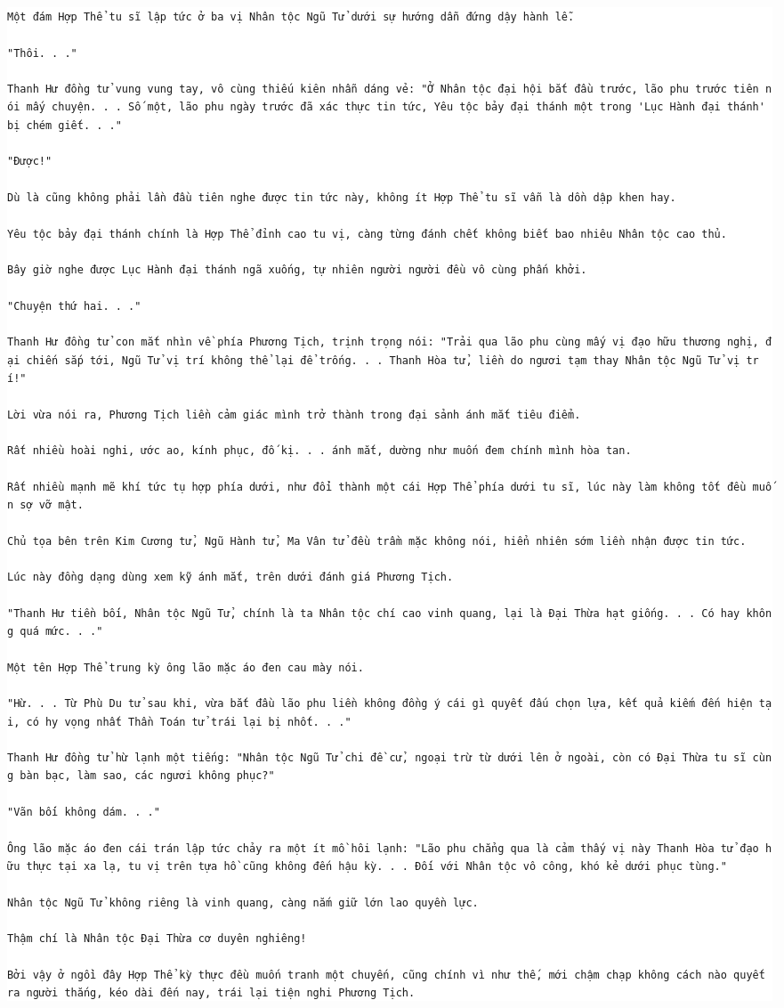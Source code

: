 	Một đám Hợp Thể tu sĩ lập tức ở ba vị Nhân tộc Ngũ Tử dưới sự hướng dẫn đứng dậy hành lễ.

	"Thôi. . ."

	Thanh Hư đồng tử vung vung tay, vô cùng thiếu kiên nhẫn dáng vẻ: "Ở Nhân tộc đại hội bắt đầu trước, lão phu trước tiên nói mấy chuyện. . . Số một, lão phu ngày trước đã xác thực tin tức, Yêu tộc bảy đại thánh một trong 'Lục Hành đại thánh' bị chém giết. . ."

	"Được!"

	Dù là cũng không phải lần đầu tiên nghe được tin tức này, không ít Hợp Thể tu sĩ vẫn là dồn dập khen hay.

	Yêu tộc bảy đại thánh chính là Hợp Thể đỉnh cao tu vị, càng từng đánh chết không biết bao nhiêu Nhân tộc cao thủ.

	Bây giờ nghe được Lục Hành đại thánh ngã xuống, tự nhiên người người đều vô cùng phấn khởi.

	"Chuyện thứ hai. . ."

	Thanh Hư đồng tử con mắt nhìn về phía Phương Tịch, trịnh trọng nói: "Trải qua lão phu cùng mấy vị đạo hữu thương nghị, đại chiến sắp tới, Ngũ Tử vị trí không thể lại để trống. . . Thanh Hòa tử, liền do ngươi tạm thay Nhân tộc Ngũ Tử vị trí!"

	Lời vừa nói ra, Phương Tịch liền cảm giác mình trở thành trong đại sảnh ánh mắt tiêu điểm.

	Rất nhiều hoài nghi, ước ao, kính phục, đố kị. . . ánh mắt, dường như muốn đem chính mình hòa tan.

	Rất nhiều mạnh mẽ khí tức tụ hợp phía dưới, như đổi thành một cái Hợp Thể phía dưới tu sĩ, lúc này làm không tốt đều muốn sợ vỡ mật.

	Chủ tọa bên trên Kim Cương tử, Ngũ Hành tử, Ma Vân tử đều trầm mặc không nói, hiển nhiên sớm liền nhận được tin tức.

	Lúc này đồng dạng dùng xem kỹ ánh mắt, trên dưới đánh giá Phương Tịch.

	"Thanh Hư tiền bối, Nhân tộc Ngũ Tử, chính là ta Nhân tộc chí cao vinh quang, lại là Đại Thừa hạt giống. . . Có hay không quá mức. . ."

	Một tên Hợp Thể trung kỳ ông lão mặc áo đen cau mày nói.

	"Hừ. . . Từ Phù Du tử sau khi, vừa bắt đầu lão phu liền không đồng ý cái gì quyết đấu chọn lựa, kết quả kiếm đến hiện tại, có hy vọng nhất Thần Toán tử trái lại bị nhốt. . ."

	Thanh Hư đồng tử hừ lạnh một tiếng: "Nhân tộc Ngũ Tử chi đề cử, ngoại trừ từ dưới lên ở ngoài, còn có Đại Thừa tu sĩ cùng bàn bạc, làm sao, các ngươi không phục?"

	"Vãn bối không dám. . ."

	Ông lão mặc áo đen cái trán lập tức chảy ra một ít mồ hôi lạnh: "Lão phu chẳng qua là cảm thấy vị này Thanh Hòa tử đạo hữu thực tại xa lạ, tu vị trên tựa hồ cũng không đến hậu kỳ. . . Đối với Nhân tộc vô công, khó kẻ dưới phục tùng."

	Nhân tộc Ngũ Tử không riêng là vinh quang, càng nắm giữ lớn lao quyền lực.

	Thậm chí là Nhân tộc Đại Thừa cơ duyên nghiêng!

	Bởi vậy ở ngồi đây Hợp Thể kỳ thực đều muốn tranh một chuyến, cũng chính vì như thế, mới chậm chạp không cách nào quyết ra người thắng, kéo dài đến nay, trái lại tiện nghi Phương Tịch.
